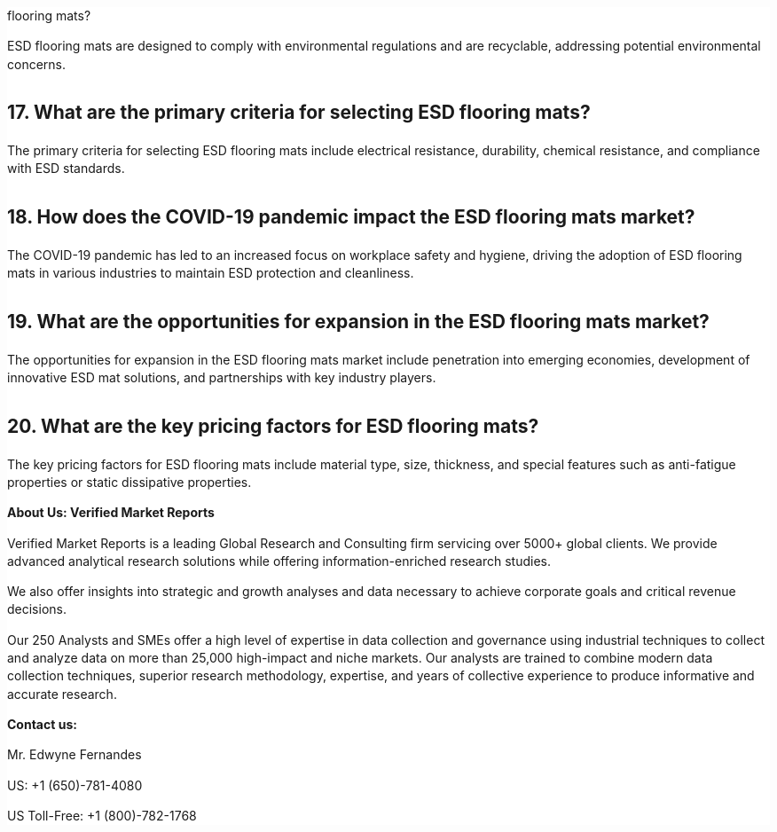flooring mats?</h2><p>ESD flooring mats are designed to comply with environmental regulations and are recyclable, addressing potential environmental concerns.</p><h2>17. What are the primary criteria for selecting ESD flooring mats?</h2><p>The primary criteria for selecting ESD flooring mats include electrical resistance, durability, chemical resistance, and compliance with ESD standards.</p><h2>18. How does the COVID-19 pandemic impact the ESD flooring mats market?</h2><p>The COVID-19 pandemic has led to an increased focus on workplace safety and hygiene, driving the adoption of ESD flooring mats in various industries to maintain ESD protection and cleanliness.</p><h2>19. What are the opportunities for expansion in the ESD flooring mats market?</h2><p>The opportunities for expansion in the ESD flooring mats market include penetration into emerging economies, development of innovative ESD mat solutions, and partnerships with key industry players.</p><h2>20. What are the key pricing factors for ESD flooring mats?</h2><p>The key pricing factors for ESD flooring mats include material type, size, thickness, and special features such as anti-fatigue properties or static dissipative properties.</p></body></html><p id="" class=""><strong>About Us: Verified Market Reports</strong></p><p id="" class="">Verified Market Reports is a leading Global Research and Consulting firm servicing over 5000+ global clients. We provide advanced analytical research solutions while offering information-enriched research studies.</p><p id="" class="">We also offer insights into strategic and growth analyses and data necessary to achieve corporate goals and critical revenue decisions.</p><p id="" class="">Our 250 Analysts and SMEs offer a high level of expertise in data collection and governance using industrial techniques to collect and analyze data on more than 25,000 high-impact and niche markets. Our analysts are trained to combine modern data collection techniques, superior research methodology, expertise, and years of collective experience to produce informative and accurate research.</p><p id="" class=""><strong>Contact us:</strong></p><p id="" class="">Mr. Edwyne Fernandes</p><p id="" class="">US: +1 (650)-781-4080</p><p id="" class="">US Toll-Free: +1 (800)-782-1768</p>
